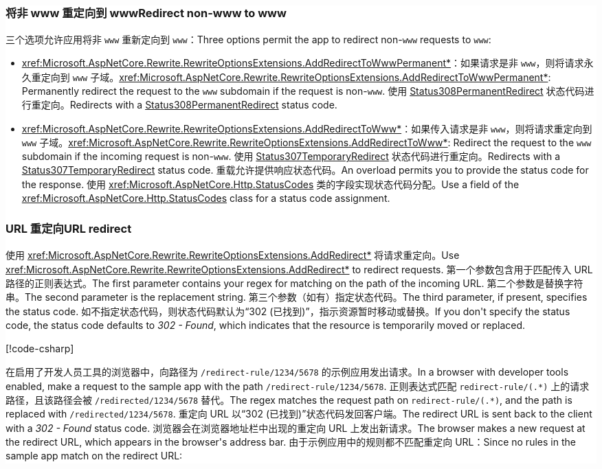### <a name="redirect-non-www-to-www"></a><span data-ttu-id="f2e20-171">将非 www 重定向到 www</span><span class="sxs-lookup"><span data-stu-id="f2e20-171">Redirect non-www to www</span></span>

<span data-ttu-id="f2e20-172">三个选项允许应用将非 `www` 重新定向到 `www`：</span><span class="sxs-lookup"><span data-stu-id="f2e20-172">Three options permit the app to redirect non-`www` requests to `www`:</span></span>

* <span data-ttu-id="f2e20-173"><xref:Microsoft.AspNetCore.Rewrite.RewriteOptionsExtensions.AddRedirectToWwwPermanent*>：如果请求是非 `www`，则将请求永久重定向到 `www` 子域。</span><span class="sxs-lookup"><span data-stu-id="f2e20-173"><xref:Microsoft.AspNetCore.Rewrite.RewriteOptionsExtensions.AddRedirectToWwwPermanent*>: Permanently redirect the request to the `www` subdomain if the request is non-`www`.</span></span> <span data-ttu-id="f2e20-174">使用 [Status308PermanentRedirect](xref:Microsoft.AspNetCore.Http.StatusCodes.Status308PermanentRedirect) 状态代码进行重定向。</span><span class="sxs-lookup"><span data-stu-id="f2e20-174">Redirects with a [Status308PermanentRedirect](xref:Microsoft.AspNetCore.Http.StatusCodes.Status308PermanentRedirect) status code.</span></span>

* <span data-ttu-id="f2e20-175"><xref:Microsoft.AspNetCore.Rewrite.RewriteOptionsExtensions.AddRedirectToWww*>：如果传入请求是非 `www`，则将请求重定向到 `www` 子域。</span><span class="sxs-lookup"><span data-stu-id="f2e20-175"><xref:Microsoft.AspNetCore.Rewrite.RewriteOptionsExtensions.AddRedirectToWww*>: Redirect the request to the `www` subdomain if the incoming request is non-`www`.</span></span> <span data-ttu-id="f2e20-176">使用 [Status307TemporaryRedirect](xref:Microsoft.AspNetCore.Http.StatusCodes.Status307TemporaryRedirect) 状态代码进行重定向。</span><span class="sxs-lookup"><span data-stu-id="f2e20-176">Redirects with a [Status307TemporaryRedirect](xref:Microsoft.AspNetCore.Http.StatusCodes.Status307TemporaryRedirect) status code.</span></span> <span data-ttu-id="f2e20-177">重载允许提供响应状态代码。</span><span class="sxs-lookup"><span data-stu-id="f2e20-177">An overload permits you to provide the status code for the response.</span></span> <span data-ttu-id="f2e20-178">使用 <xref:Microsoft.AspNetCore.Http.StatusCodes> 类的字段实现状态代码分配。</span><span class="sxs-lookup"><span data-stu-id="f2e20-178">Use a field of the <xref:Microsoft.AspNetCore.Http.StatusCodes> class for a status code assignment.</span></span>

### <a name="url-redirect"></a><span data-ttu-id="f2e20-179">URL 重定向</span><span class="sxs-lookup"><span data-stu-id="f2e20-179">URL redirect</span></span>

<span data-ttu-id="f2e20-180">使用 <xref:Microsoft.AspNetCore.Rewrite.RewriteOptionsExtensions.AddRedirect*> 将请求重定向。</span><span class="sxs-lookup"><span data-stu-id="f2e20-180">Use <xref:Microsoft.AspNetCore.Rewrite.RewriteOptionsExtensions.AddRedirect*> to redirect requests.</span></span> <span data-ttu-id="f2e20-181">第一个参数包含用于匹配传入 URL 路径的正则表达式。</span><span class="sxs-lookup"><span data-stu-id="f2e20-181">The first parameter contains your regex for matching on the path of the incoming URL.</span></span> <span data-ttu-id="f2e20-182">第二个参数是替换字符串。</span><span class="sxs-lookup"><span data-stu-id="f2e20-182">The second parameter is the replacement string.</span></span> <span data-ttu-id="f2e20-183">第三个参数（如有）指定状态代码。</span><span class="sxs-lookup"><span data-stu-id="f2e20-183">The third parameter, if present, specifies the status code.</span></span> <span data-ttu-id="f2e20-184">如不指定状态代码，则状态代码默认为“302 (已找到)”，指示资源暂时移动或替换。</span><span class="sxs-lookup"><span data-stu-id="f2e20-184">If you don't specify the status code, the status code defaults to *302 - Found*, which indicates that the resource is temporarily moved or replaced.</span></span>

[!code-csharp[](url-rewriting/samples/3.x/SampleApp/Startup.cs?name=snippet1&highlight=9)]

<span data-ttu-id="f2e20-185">在启用了开发人员工具的浏览器中，向路径为 `/redirect-rule/1234/5678` 的示例应用发出请求。</span><span class="sxs-lookup"><span data-stu-id="f2e20-185">In a browser with developer tools enabled, make a request to the sample app with the path `/redirect-rule/1234/5678`.</span></span> <span data-ttu-id="f2e20-186">正则表达式匹配 `redirect-rule/(.*)` 上的请求路径，且该路径会被 `/redirected/1234/5678` 替代。</span><span class="sxs-lookup"><span data-stu-id="f2e20-186">The regex matches the request path on `redirect-rule/(.*)`, and the path is replaced with `/redirected/1234/5678`.</span></span> <span data-ttu-id="f2e20-187">重定向 URL 以“302 (已找到)”状态代码发回客户端。</span><span class="sxs-lookup"><span data-stu-id="f2e20-187">The redirect URL is sent back to the client with a *302 - Found* status code.</span></span> <span data-ttu-id="f2e20-188">浏览器会在浏览器地址栏中出现的重定向 URL 上发出新请求。</span><span class="sxs-lookup"><span data-stu-id="f2e20-188">The browser makes a new request at the redirect URL, which appears in the browser's address bar.</span></span> <span data-ttu-id="f2e20-189">由于示例应用中的规则都不匹配重定向 URL：</span><span class="sxs-lookup"><span data-stu-id="f2e20-189">Since no rules in the sample app match on the redirect URL:</span></span>
